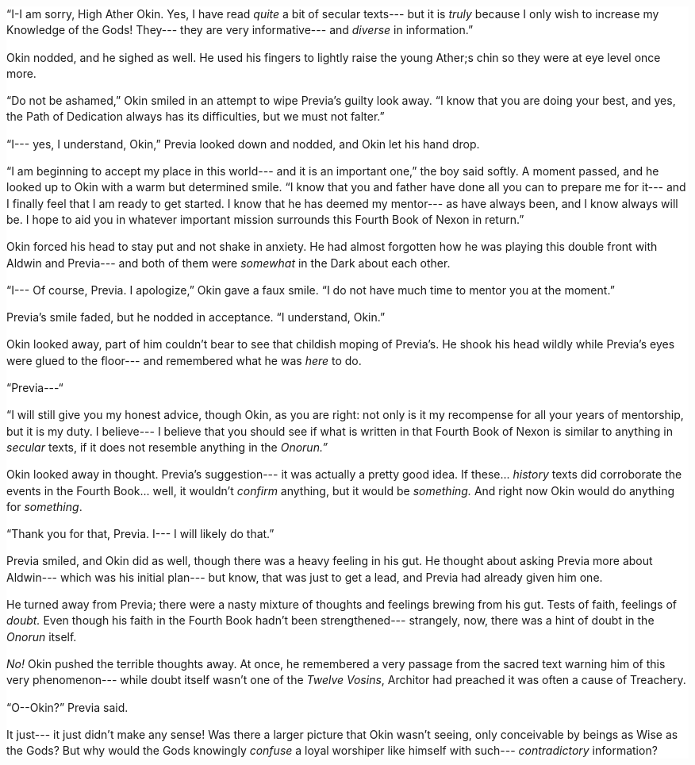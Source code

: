 “I-I am sorry, High Ather Okin. Yes, I have read *quite* a bit of secular texts--- but it is *truly* because I only wish to increase my Knowledge of the Gods! They--- they are very informative--- and *diverse* in information.”

Okin nodded, and he sighed as well. He used his fingers to lightly raise the young Ather;s chin so they were at eye level once more.

“Do not be ashamed,” Okin smiled in an attempt to wipe Previa’s guilty look away. “I know that you are doing your best, and yes, the Path of Dedication always has its difficulties, but we must not falter.”

“I--- yes, I understand, Okin,” Previa looked down and nodded, and Okin let his hand drop. 

“I am beginning to accept my place in this world--- and it is an important one,” the boy said softly. A moment passed, and he looked up to Okin with a warm but determined smile. “I know that you and father have done all you can to prepare me for it--- and I finally feel that I am ready to get started. I know that he has deemed my mentor--- as have always been, and I know always will be. I hope to aid you in whatever important mission surrounds this Fourth Book of Nexon in return.”

Okin forced his head to stay put and not shake in anxiety. He had almost forgotten how he was playing this double front with Aldwin and Previa--- and both of them were *somewhat* in the Dark about each other. 

“I--- Of course, Previa. I apologize,” Okin gave a faux smile. “I do not have much time to mentor you at the moment.”

Previa’s smile faded, but he nodded in acceptance. “I understand, Okin.” 

Okin looked away, part of him couldn’t bear to see that childish moping of Previa’s. He shook his head wildly while Previa’s eyes were glued to the floor--- and remembered what he was *here* to do.

“Previa---“

“I will still give you my honest advice, though Okin, as you are right: not only is it my recompense for all your years of mentorship, but it is my duty. I believe--- I believe that you should see if what is written in that Fourth Book of Nexon is similar to anything in *secular* texts, if it does not resemble anything in the *Onorun.”*

Okin looked away in thought. Previa’s suggestion--- it was actually a pretty good idea. If these... *history* texts did corroborate the events in the Fourth Book... well, it wouldn’t *confirm* anything,  but it would be *something.* And right now Okin would do anything for *something*.

“Thank you for that, Previa. I--- I will likely do that.”

Previa smiled, and Okin did as well, though there was a heavy feeling in his gut. He thought about asking Previa more about Aldwin--- which was his initial plan--- but know, that was just to get a lead, and Previa had already given him one. 

He turned away from Previa; there were a nasty mixture of thoughts and feelings brewing from his gut. Tests of faith, feelings of *doubt.* Even though his faith in the Fourth Book hadn’t been strengthened--- strangely, now, there was a hint of doubt in the *Onorun* itself.

*No!* Okin pushed the terrible thoughts away. At once, he remembered a very passage from the sacred text warning him of this very phenomenon--- while doubt itself wasn’t one of the *Twelve Vosins*, Architor had preached it was often a cause of Treachery. 

“O--Okin?” Previa said.

It just--- it just didn’t make any sense! Was there a larger picture that Okin wasn’t seeing, only conceivable by beings as Wise as the Gods? But why would the Gods knowingly *confuse* a loyal worshiper like himself with such--- *contradictory* information?
